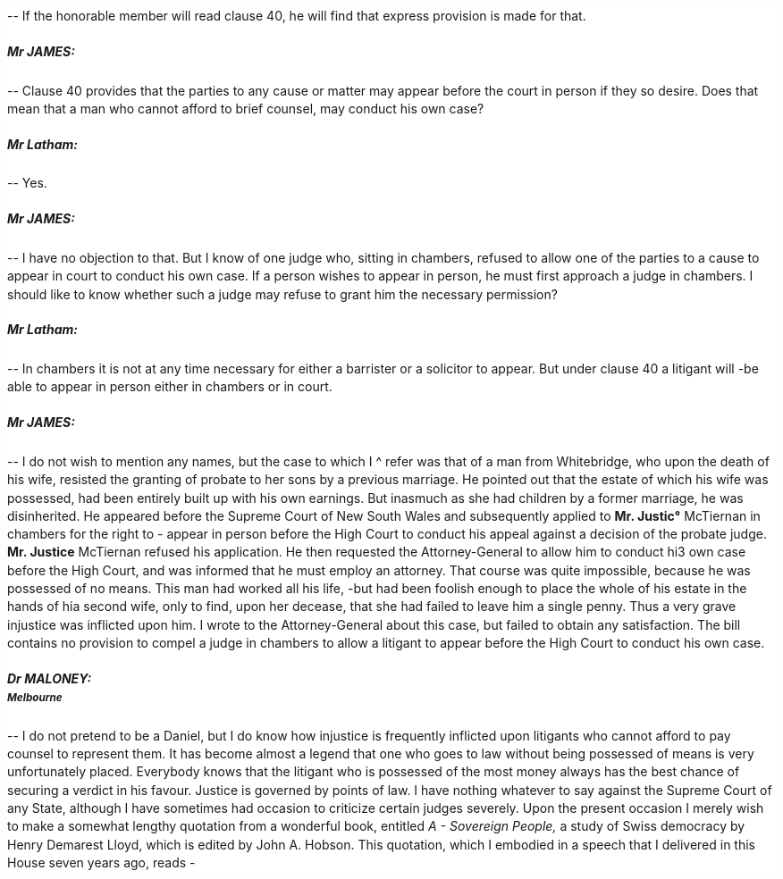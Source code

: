 --  If the honorable member will read clause 40, he will find that express provision is made for that. 

##### Mr JAMES:

-- Clause 40 provides that the parties to any cause or matter may appear before the court in person if they so desire. Does that mean that a man who cannot afford to brief counsel, may conduct his own case? 

##### Mr Latham:

--  Yes. 

##### Mr JAMES:

-- I have no objection to that. But I know of one judge who, sitting in chambers, refused to allow one of the parties to a cause to appear in court to conduct his own case. If a person wishes to appear in person, he must first approach a judge in chambers. I should like to know whether such a judge may refuse to grant him the necessary permission? 

##### Mr Latham:

--  In chambers it is not at any time necessary for either a barrister or a solicitor to appear. But under clause 40 a litigant will -be able to appear in person either in chambers or in court. 

##### Mr JAMES:

-- I do not wish to mention any names, but the case to which I  ^ refer was that of a man from Whitebridge, who upon the death of his wife, resisted the granting of probate to her sons by a previous marriage. He pointed out that the estate of which his wife was possessed, had been entirely built up with his own earnings. But inasmuch as she had children by a former marriage, he was disinherited. He appeared before the Supreme Court of New South Wales and subsequently applied to  **Mr. Justic°**  McTiernan in chambers for the right to - appear in person before the High Court to conduct his appeal against a decision of the probate judge.  **Mr. Justice**  McTiernan refused his application. He then requested the Attorney-General to allow him to conduct hi3 own case before the High Court, and was informed that he must employ an attorney. That course was quite impossible, because he was possessed of no means. This man had worked all his life, -but had been foolish enough to place the whole of his estate in the hands of hia second wife, only to find, upon her decease, that she had failed to leave him a single penny. Thus a very grave injustice was inflicted upon him. I wrote to the Attorney-General about this case, but failed to obtain any satisfaction. The bill contains no provision to compel a judge in chambers to allow a litigant to appear before the High Court to conduct his own case. 

##### Dr MALONEY:<br><small class="text-muted">Melbourne</small>

-- I do not pretend to be a Daniel, but I do know how injustice is frequently inflicted upon litigants who cannot afford to pay counsel to represent them. It has become almost a legend that one who goes to law without being possessed of means is very unfortunately placed. Everybody knows that the litigant who is possessed of the most money always has the best chance of securing a verdict in his favour. Justice is governed by points of law. I have nothing whatever to say against the Supreme Court of any State, although I have sometimes had occasion to criticize certain judges severely. Upon the present occasion I merely wish to make a somewhat lengthy quotation from a wonderful book, entitled  *A - Sovereign People,*  a study of Swiss democracy by Henry  Demarest  Lloyd, which is edited by John A. Hobson. This quotation, which I embodied in a speech that I delivered in this House seven years ago, reads - 
